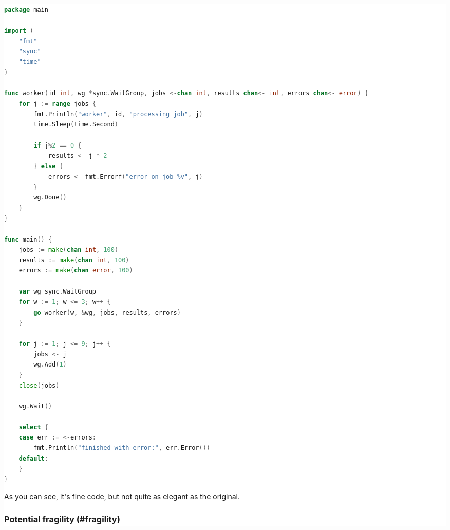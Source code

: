 ``` go
package main

import (
	"fmt"
	"sync"
	"time"
)

func worker(id int, wg *sync.WaitGroup, jobs <-chan int, results chan<- int, errors chan<- error) {
	for j := range jobs {
		fmt.Println("worker", id, "processing job", j)
		time.Sleep(time.Second)

		if j%2 == 0 {
			results <- j * 2
		} else {
			errors <- fmt.Errorf("error on job %v", j)
		}
		wg.Done()
	}
}

func main() {
	jobs := make(chan int, 100)
	results := make(chan int, 100)
	errors := make(chan error, 100)

	var wg sync.WaitGroup
	for w := 1; w <= 3; w++ {
		go worker(w, &wg, jobs, results, errors)
	}

	for j := 1; j <= 9; j++ {
		jobs <- j
		wg.Add(1)
	}
	close(jobs)

	wg.Wait()

	select {
	case err := <-errors:
		fmt.Println("finished with error:", err.Error())
	default:
	}
}
```

As you can see, it's fine code, but not quite as elegant as the original.

### Potential fragility (#fragility)
